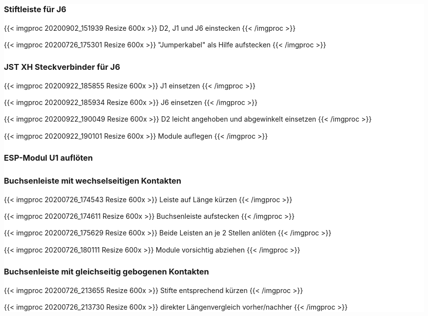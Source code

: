 ### Stiftleiste für J6

{{< imgproc 20200902_151939 Resize 600x >}}
D2, J1 und J6 einstecken
{{< /imgproc >}}

{{< imgproc 20200726_175301 Resize 600x >}}
"Jumperkabel" als Hilfe aufstecken
{{< /imgproc >}}

### JST XH Steckverbinder für J6

{{< imgproc 20200922_185855 Resize 600x >}}
J1 einsetzen
{{< /imgproc >}}

{{< imgproc 20200922_185934 Resize 600x >}}
J6 einsetzen
{{< /imgproc >}}

{{< imgproc 20200922_190049 Resize 600x >}}
D2 leicht angehoben und abgewinkelt einsetzen
{{< /imgproc >}}

{{< imgproc 20200922_190101 Resize 600x >}}
Module auflegen
{{< /imgproc >}}

### ESP-Modul U1 auflöten

### Buchsenleiste mit wechselseitigen Kontakten

{{< imgproc 20200726_174543 Resize 600x >}}
Leiste auf Länge kürzen
{{< /imgproc >}}

{{< imgproc 20200726_174611 Resize 600x >}}
Buchsenleiste aufstecken
{{< /imgproc >}}

{{< imgproc 20200726_175629 Resize 600x >}}
Beide Leisten an je 2 Stellen anlöten
{{< /imgproc >}}

{{< imgproc 20200726_180111 Resize 600x >}}
Module vorsichtig abziehen
{{< /imgproc >}}

### Buchsenleiste mit gleichseitig gebogenen Kontakten

{{< imgproc 20200726_213655 Resize 600x >}}
Stifte entsprechend kürzen
{{< /imgproc >}}

{{< imgproc 20200726_213730 Resize 600x >}}
direkter Längenvergleich vorher/nachher
{{< /imgproc >}}
